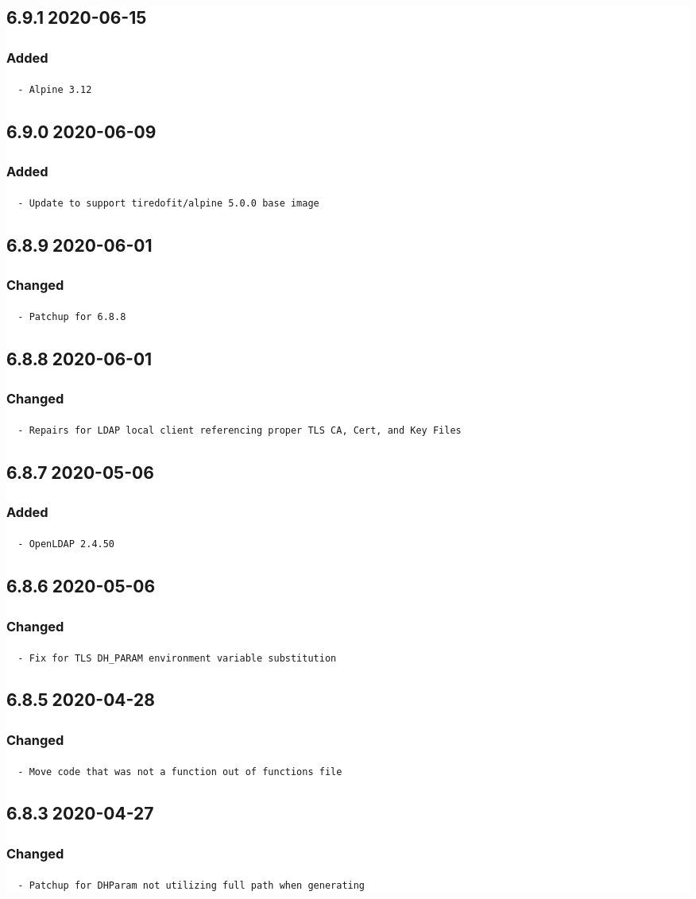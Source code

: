 
## 6.9.1 2020-06-15 <dave at tiredofit dot ca>

   ### Added
      - Alpine 3.12


## 6.9.0 2020-06-09 <dave at tiredofit dot ca>

   ### Added
      - Update to support tiredofit/alpine 5.0.0 base image


## 6.8.9 2020-06-01 <dave at tiredofit dot ca>

   ### Changed
      - Patchup for 6.8.8


## 6.8.8 2020-06-01 <dave at tiredofit dot ca>

   ### Changed
      - Repairs for LDAP local client referencing proper TLS CA, Cert, and Key Files


## 6.8.7 2020-05-06 <dave at tiredofit dot ca>

   ### Added
      - OpenLDAP 2.4.50


## 6.8.6 2020-05-06 <dave at tiredofit dot ca>

   ### Changed
      - Fix for TLS DH_PARAM environment variable substitution


## 6.8.5 2020-04-28 <dave at tiredofit dot ca>

   ### Changed
      - Move code that was not a function out of functions file


## 6.8.3 2020-04-27 <dave at tiredofit dot ca>

   ### Changed
      - Patchup for DHParam not utilizing full path when generating
